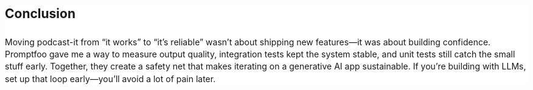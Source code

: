 <h2>
  
  
  Conclusion
</h2>

<p>Moving podcast-it from “it works” to “it’s reliable” wasn’t about shipping new features—it was about building confidence. Promptfoo gave me a way to measure output quality, integration tests kept the system stable, and unit tests still catch the small stuff early. Together, they create a safety net that makes iterating on a generative AI app sustainable. If you’re building with LLMs, set up that loop early—you’ll avoid a lot of pain later.</p>

